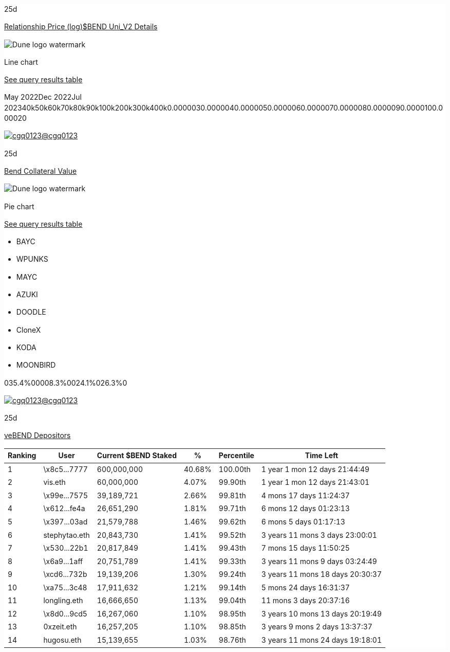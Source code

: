 25d

[Relationship Price (log)$BEND Uni_V2 Details](/queries/840017/1468626)

![Dune logo watermark](https://dune.com/cgq0123/Bend-DAO/assets/logo-512w.png)

Line chart

[See query results table](/queries/840017#results)

May 2022Dec 2022Jul 202340k50k60k70k80k90k100k200k300k400k0.0000030.0000040.0000050.0000060.0000070.0000080.0000090.0000100.000020

[![cgq0123](https://prod-dune-media.s3.eu-west-1.amazonaws.com/profile_img_22dde01e-0b8b-40cb-b88d-365a62cafeed_zbvcp.png)](/cgq0123)[@cgq0123](/cgq0123)

25d

[Bend Collateral Value](/queries/618009/1164007)

![Dune logo watermark](https://dune.com/cgq0123/Bend-DAO/assets/logo-512w.png)

Pie chart

[See query results table](/queries/618009#results)

- BAYC

- WPUNKS
- MAYC
- AZUKI
- DOODLE
- CloneX
- KODA
- MOONBIRD

035.4%00008.3%0024.1%026.3%0

[![cgq0123](https://prod-dune-media.s3.eu-west-1.amazonaws.com/profile_img_22dde01e-0b8b-40cb-b88d-365a62cafeed_zbvcp.png)](/cgq0123)[@cgq0123](/cgq0123)

25d

[veBEND Depositors](/queries/683448/1267754)

|Ranking|User|Current $BEND Staked|%|Percentile|Time Left|
|---|---|---|---|---|---|
|1|\x8c5...7777|600,000,000|40.68%|100.00th|1 year 1 mon 12 days 21:44:49|
|2|vis.eth|60,000,000|4.07%|99.90th|1 year 1 mon 12 days 21:43:01|
|3|\x99e...7575|39,189,721|2.66%|99.81th|4 mons 17 days 11:24:37|
|4|\x612...fe4a|26,651,290|1.81%|99.71th|6 mons 12 days 01:23:13|
|5|\x397...03ad|21,579,788|1.46%|99.62th|6 mons 5 days 01:17:13|
|6|stephytao.eth|20,843,730|1.41%|99.52th|3 years 11 mons 3 days 23:00:01|
|7|\x530...22b1|20,817,849|1.41%|99.43th|7 mons 15 days 11:50:25|
|8|\x6a9...1aff|20,751,789|1.41%|99.33th|3 years 11 mons 9 days 03:24:49|
|9|\xcd6...732b|19,139,206|1.30%|99.24th|3 years 11 mons 18 days 20:30:37|
|10|\xa75...3c48|17,911,632|1.21%|99.14th|5 mons 24 days 16:31:37|
|11|longling.eth|16,666,650|1.13%|99.04th|11 mons 3 days 20:37:16|
|12|\x8d0...9cd5|16,267,060|1.10%|98.95th|3 years 10 mons 13 days 20:19:49|
|13|0xzeit.eth|16,257,205|1.10%|98.85th|3 years 9 mons 2 days 13:37:37|
|14|hugosu.eth|15,139,655|1.03%|98.76th|3 years 11 mons 24 days 19:18:01|